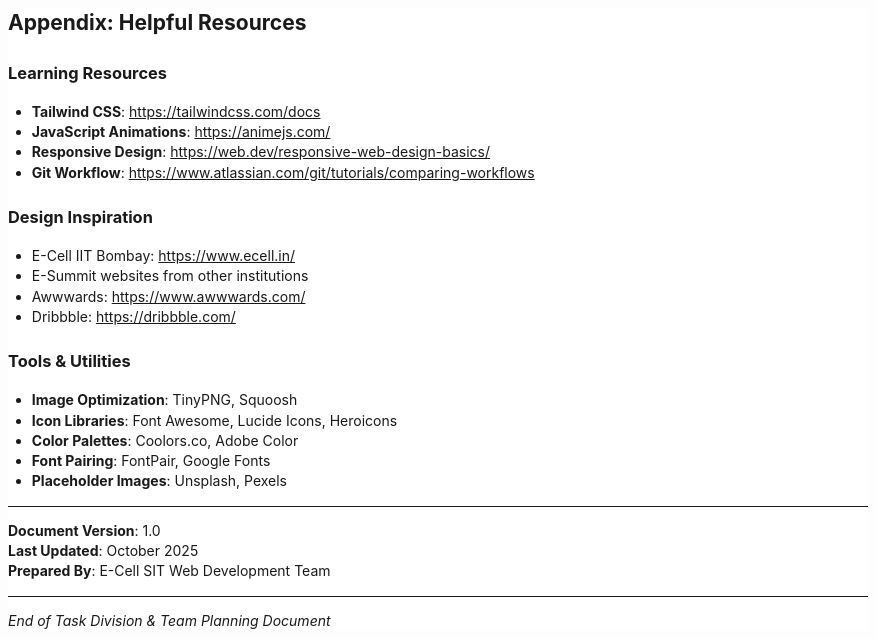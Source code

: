 
## Appendix: Helpful Resources

### Learning Resources
- **Tailwind CSS**: https://tailwindcss.com/docs
- **JavaScript Animations**: https://animejs.com/
- **Responsive Design**: https://web.dev/responsive-web-design-basics/
- **Git Workflow**: https://www.atlassian.com/git/tutorials/comparing-workflows

### Design Inspiration
- E-Cell IIT Bombay: https://www.ecell.in/
- E-Summit websites from other institutions
- Awwwards: https://www.awwwards.com/
- Dribbble: https://dribbble.com/

### Tools & Utilities
- **Image Optimization**: TinyPNG, Squoosh
- **Icon Libraries**: Font Awesome, Lucide Icons, Heroicons
- **Color Palettes**: Coolors.co, Adobe Color
- **Font Pairing**: FontPair, Google Fonts
- **Placeholder Images**: Unsplash, Pexels

---

**Document Version**: 1.0  
**Last Updated**: October 2025  
**Prepared By**: E-Cell SIT Web Development Team

---

*End of Task Division & Team Planning Document*
